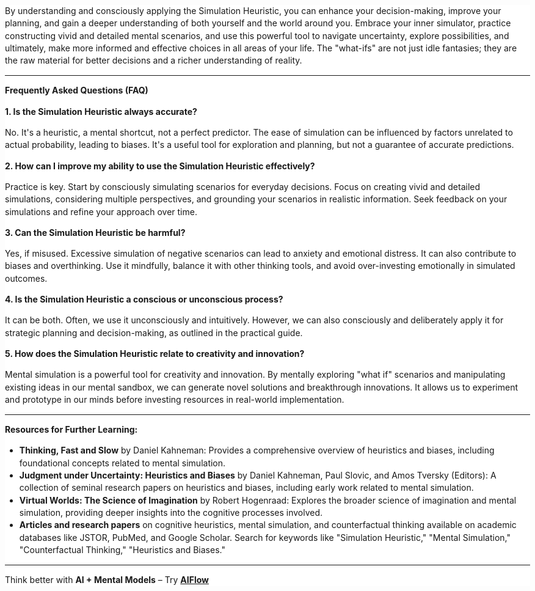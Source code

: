 By understanding and consciously applying the Simulation Heuristic, you can enhance your decision-making, improve your planning, and gain a deeper understanding of both yourself and the world around you. Embrace your inner simulator, practice constructing vivid and detailed mental scenarios, and use this powerful tool to navigate uncertainty, explore possibilities, and ultimately, make more informed and effective choices in all areas of your life.  The "what-ifs" are not just idle fantasies; they are the raw material for better decisions and a richer understanding of reality.

---

**Frequently Asked Questions (FAQ)**

**1. Is the Simulation Heuristic always accurate?**

No. It's a heuristic, a mental shortcut, not a perfect predictor. The ease of simulation can be influenced by factors unrelated to actual probability, leading to biases. It's a useful tool for exploration and planning, but not a guarantee of accurate predictions.

**2. How can I improve my ability to use the Simulation Heuristic effectively?**

Practice is key.  Start by consciously simulating scenarios for everyday decisions. Focus on creating vivid and detailed simulations, considering multiple perspectives, and grounding your scenarios in realistic information. Seek feedback on your simulations and refine your approach over time.

**3. Can the Simulation Heuristic be harmful?**

Yes, if misused.  Excessive simulation of negative scenarios can lead to anxiety and emotional distress. It can also contribute to biases and overthinking.  Use it mindfully, balance it with other thinking tools, and avoid over-investing emotionally in simulated outcomes.

**4. Is the Simulation Heuristic a conscious or unconscious process?**

It can be both.  Often, we use it unconsciously and intuitively. However, we can also consciously and deliberately apply it for strategic planning and decision-making, as outlined in the practical guide.

**5. How does the Simulation Heuristic relate to creativity and innovation?**

Mental simulation is a powerful tool for creativity and innovation. By mentally exploring "what if" scenarios and manipulating existing ideas in our mental sandbox, we can generate novel solutions and breakthrough innovations. It allows us to experiment and prototype in our minds before investing resources in real-world implementation.

---

**Resources for Further Learning:**

*   **Thinking, Fast and Slow** by Daniel Kahneman: Provides a comprehensive overview of heuristics and biases, including foundational concepts related to mental simulation.
*   **Judgment under Uncertainty: Heuristics and Biases** by Daniel Kahneman, Paul Slovic, and Amos Tversky (Editors): A collection of seminal research papers on heuristics and biases, including early work related to mental simulation.
*   **Virtual Worlds: The Science of Imagination** by Robert Hogenraad: Explores the broader science of imagination and mental simulation, providing deeper insights into the cognitive processes involved.
*   **Articles and research papers** on cognitive heuristics, mental simulation, and counterfactual thinking available on academic databases like JSTOR, PubMed, and Google Scholar. Search for keywords like "Simulation Heuristic," "Mental Simulation," "Counterfactual Thinking," "Heuristics and Biases."

---

Think better with **AI + Mental Models** – Try **[AIFlow](/)**
